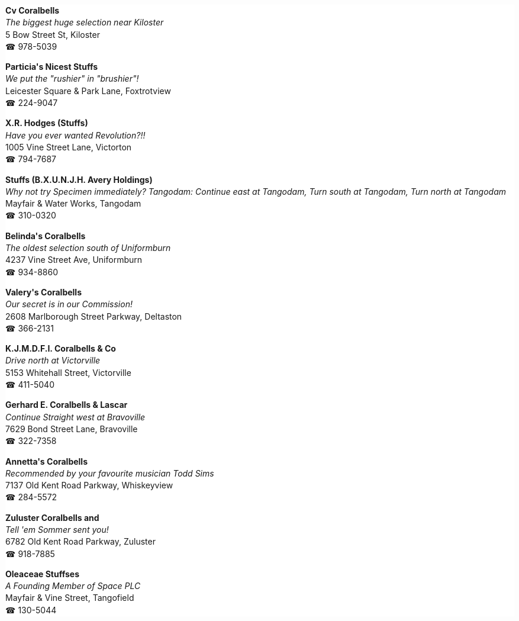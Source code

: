 **Cv Coralbells**  
_The biggest huge selection near Kiloster_  
5 Bow Street St, Kiloster  
☎ 978-5039

**Particia's Nicest Stuffs**  
_We put the "rushier" in "brushier"!_  
Leicester Square & Park Lane, Foxtrotview  
☎ 224-9047

**X.R. Hodges (Stuffs)**  
_Have you ever wanted Revolution?!!_  
1005 Vine Street Lane, Victorton  
☎ 794-7687

**Stuffs (B.X.U.N.J.H. Avery Holdings)**  
_Why not try Specimen immediately? 
Tangodam: Continue east at Tangodam, Turn south at Tangodam, Turn north at Tangodam_  
Mayfair & Water Works, Tangodam  
☎ 310-0320

**Belinda's Coralbells**  
_The oldest selection south of Uniformburn_  
4237 Vine Street Ave, Uniformburn  
☎ 934-8860

**Valery's Coralbells**  
_Our secret is in our Commission!_  
2608 Marlborough Street Parkway, Deltaston  
☎ 366-2131

**K.J.M.D.F.I. Coralbells & Co**  
_Drive north at Victorville_  
5153 Whitehall Street, Victorville  
☎ 411-5040

**Gerhard E. Coralbells & Lascar**  
_Continue Straight west at Bravoville_  
7629 Bond Street Lane, Bravoville  
☎ 322-7358

**Annetta's Coralbells**  
_Recommended by your favourite musician Todd Sims_  
7137 Old Kent Road Parkway, Whiskeyview  
☎ 284-5572

**Zuluster Coralbells and**  
_Tell 'em Sommer sent you!_  
6782 Old Kent Road Parkway, Zuluster  
☎ 918-7885

**Oleaceae Stuffses**  
_A Founding Member of Space PLC_  
Mayfair & Vine Street, Tangofield  
☎ 130-5044
